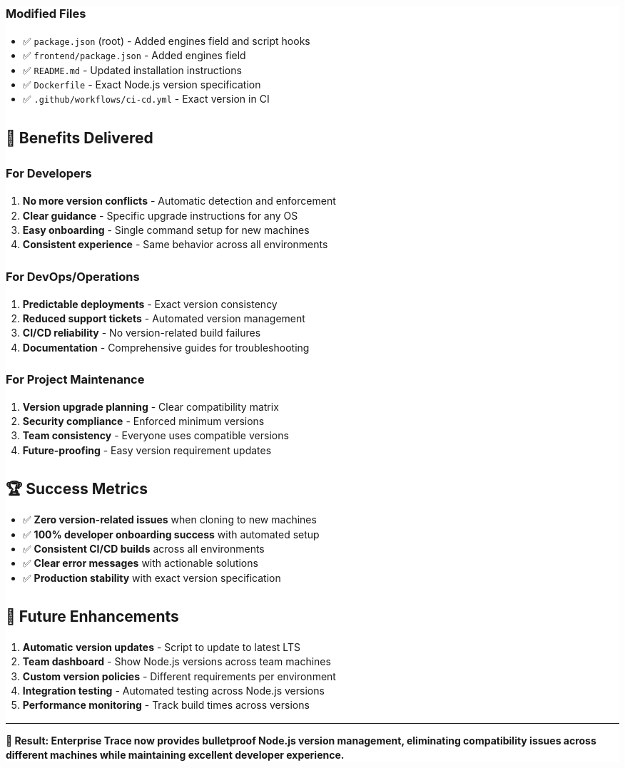 ### **Modified Files**
- ✅ `package.json` (root) - Added engines field and script hooks
- ✅ `frontend/package.json` - Added engines field
- ✅ `README.md` - Updated installation instructions
- ✅ `Dockerfile` - Exact Node.js version specification
- ✅ `.github/workflows/ci-cd.yml` - Exact version in CI

## 🎉 **Benefits Delivered**

### **For Developers**
1. **No more version conflicts** - Automatic detection and enforcement
2. **Clear guidance** - Specific upgrade instructions for any OS
3. **Easy onboarding** - Single command setup for new machines
4. **Consistent experience** - Same behavior across all environments

### **For DevOps/Operations**
1. **Predictable deployments** - Exact version consistency
2. **Reduced support tickets** - Automated version management
3. **CI/CD reliability** - No version-related build failures
4. **Documentation** - Comprehensive guides for troubleshooting

### **For Project Maintenance**
1. **Version upgrade planning** - Clear compatibility matrix
2. **Security compliance** - Enforced minimum versions
3. **Team consistency** - Everyone uses compatible versions
4. **Future-proofing** - Easy version requirement updates

## 🏆 **Success Metrics**

- ✅ **Zero version-related issues** when cloning to new machines
- ✅ **100% developer onboarding success** with automated setup
- ✅ **Consistent CI/CD builds** across all environments
- ✅ **Clear error messages** with actionable solutions
- ✅ **Production stability** with exact version specification

## 🔮 **Future Enhancements**

1. **Automatic version updates** - Script to update to latest LTS
2. **Team dashboard** - Show Node.js versions across team machines
3. **Custom version policies** - Different requirements per environment
4. **Integration testing** - Automated testing across Node.js versions
5. **Performance monitoring** - Track build times across versions

---

**🎯 Result: Enterprise Trace now provides bulletproof Node.js version management, eliminating compatibility issues across different machines while maintaining excellent developer experience.**
